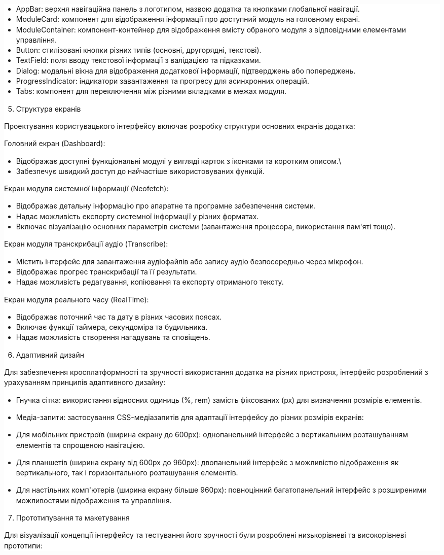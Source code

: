 - AppBar: верхня навігаційна панель з логотипом, назвою додатка та кнопками глобальної навігації.
- ModuleCard: компонент для відображення інформації про доступний модуль на головному екрані.
- ModuleContainer: компонент-контейнер для відображення вмісту обраного модуля з відповідними елементами управління.
- Button: стилізовані кнопки різних типів (основні, другорядні, текстові).
- TextField: поля вводу текстової інформації з валідацією та підказками.
- Dialog: модальні вікна для відображення додаткової інформації, підтверджень або попереджень.
- ProgressIndicator: індикатори завантаження та прогресу для асинхронних операцій.
- Tabs: компонент для переключення між різними вкладками в межах модуля.

5. Структура екранів

Проектування користувацького інтерфейсу включає розробку структури основних екранів додатка:

Головний екран (Dashboard):

- Відображає доступні функціональні модулі у вигляді карток з іконками та коротким описом.\
- Забезпечує швидкий доступ до найчастіше використовуваних функцій.

Екран модуля системної інформації (Neofetch):

- Відображає детальну інформацію про апаратне та програмне забезпечення системи.
- Надає можливість експорту системної інформації у різних форматах.
- Включає візуалізацію основних параметрів системи (завантаження процесора, використання пам'яті тощо).

Екран модуля транскрибації аудіо (Transcribe):

- Містить інтерфейс для завантаження аудіофайлів або запису аудіо безпосередньо через мікрофон.
- Відображає прогрес транскрибації та її результати.
- Надає можливість редагування, копіювання та експорту отриманого тексту.

Екран модуля реального часу (RealTime):

- Відображає поточний час та дату в різних часових поясах.
- Включає функції таймера, секундоміра та будильника.
- Надає можливість створення нагадувань та сповіщень.

6. Адаптивний дизайн

Для забезпечення кросплатформності та зручності використання додатка на різних пристроях, інтерфейс розроблений з урахуванням принципів адаптивного дизайну:

- Гнучка сітка: використання відносних одиниць (%, rem) замість фіксованих (px) для визначення розмірів елементів.
- Медіа-запити: застосування CSS-медіазапитів для адаптації інтерфейсу до різних розмірів екранів:

- Для мобільних пристроїв (ширина екрану до 600px): однопанельний інтерфейс з вертикальним розташуванням елементів та спрощеною навігацією.
- Для планшетів (ширина екрану від 600px до 960px): двопанельний інтерфейс з можливістю відображення як вертикального, так і горизонтального розташування елементів.
- Для настільних комп'ютерів (ширина екрану більше 960px): повноцінний багатопанельний інтерфейс з розширеними можливостями відображення та управління.

7. Прототипування та макетування

Для візуалізації концепції інтерфейсу та тестування його зручності були розроблені низькорівневі та високорівневі прототипи:
